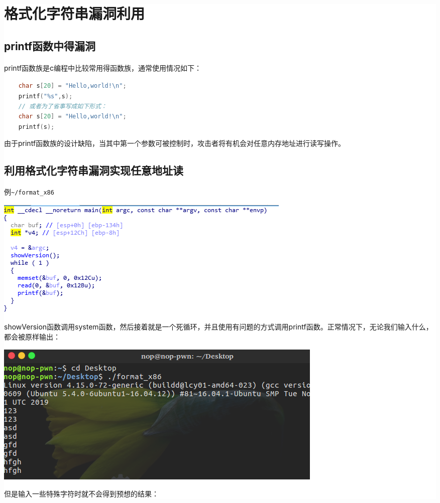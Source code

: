 # 格式化字符串漏洞利用

## printf函数中得漏洞

printf函数族是c编程中比较常用得函数族，通常使用情况如下：

```c++
    char s[20] = "Hello,world!\n";
    printf("%s",s);
    // 或者为了省事写成如下形式：
    char s[20] = "Hello,world!\n";
    printf(s);
```

由于printf函数族的设计缺陷，当其中第一个参数可被控制时，攻击者将有机会对任意内存地址进行读写操作。

## 利用格式化字符串漏洞实现任意地址读

例`~/format_x86`

![Alt](img/format_x86.png)

showVersion函数调用system函数，然后接着就是一个死循环，并且使用有问题的方式调用printf函数。正常情况下，无论我们输入什么，都会被原样输出：

![Alt](img/format_x86-1.png)

但是输入一些特殊字符时就不会得到预想的结果：
